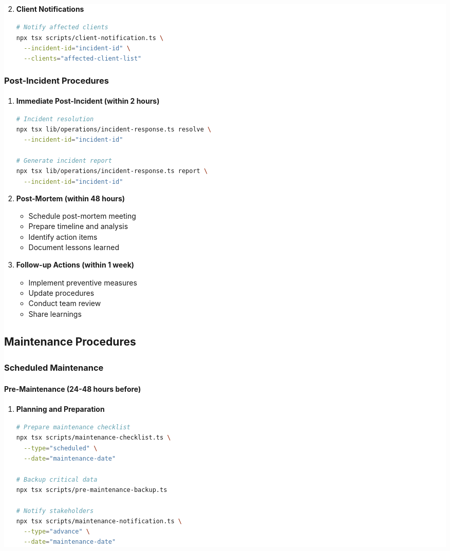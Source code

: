 2. **Client Notifications**
   ```bash
   # Notify affected clients
   npx tsx scripts/client-notification.ts \
     --incident-id="incident-id" \
     --clients="affected-client-list"
   ```

### Post-Incident Procedures

1. **Immediate Post-Incident (within 2 hours)**
   ```bash
   # Incident resolution
   npx tsx lib/operations/incident-response.ts resolve \
     --incident-id="incident-id"

   # Generate incident report
   npx tsx lib/operations/incident-response.ts report \
     --incident-id="incident-id"
   ```

2. **Post-Mortem (within 48 hours)**
   - Schedule post-mortem meeting
   - Prepare timeline and analysis
   - Identify action items
   - Document lessons learned

3. **Follow-up Actions (within 1 week)**
   - Implement preventive measures
   - Update procedures
   - Conduct team review
   - Share learnings

## Maintenance Procedures

### Scheduled Maintenance

#### Pre-Maintenance (24-48 hours before)

1. **Planning and Preparation**
   ```bash
   # Prepare maintenance checklist
   npx tsx scripts/maintenance-checklist.ts \
     --type="scheduled" \
     --date="maintenance-date"

   # Backup critical data
   npx tsx scripts/pre-maintenance-backup.ts

   # Notify stakeholders
   npx tsx scripts/maintenance-notification.ts \
     --type="advance" \
     --date="maintenance-date"
   ```

